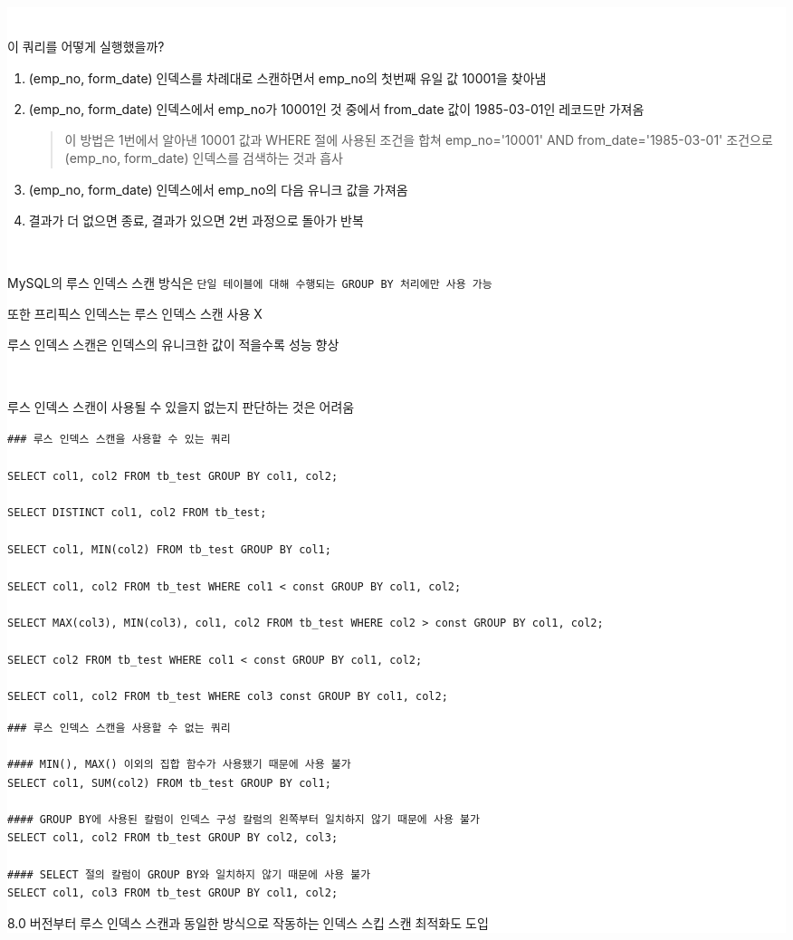 <br>

이 쿼리를 어떻게 실행했을까?

1. (emp_no, form_date) 인덱스를 차례대로 스캔하면서 emp_no의 첫번째 유일 값 10001을 찾아냄

2. (emp_no, form_date) 인덱스에서 emp_no가 10001인 것 중에서 from_date 값이 1985-03-01인 레코드만 가져옴

    > 이 방법은 1번에서 알아낸 10001 값과 WHERE 절에 사용된 조건을 합쳐 emp_no='10001' AND from_date='1985-03-01' 조건으로 (emp_no, form_date) 인덱스를 검색하는 것과 흡사

3. (emp_no, form_date) 인덱스에서 emp_no의 다음 유니크 값을 가져옴

4. 결과가 더 없으면 종료, 결과가 있으면 2번 과정으로 돌아가 반복

<br>

MySQL의 루스 인덱스 스캔 방식은 `단일 테이블에 대해 수행되는 GROUP BY 처리에만 사용 가능`

또한 프리픽스 인덱스는 루스 인덱스 스캔 사용 X

루스 인덱스 스캔은 인덱스의 유니크한 값이 적을수록 성능 향상

<br>

루스 인덱스 스캔이 사용될 수 있을지 없는지 판단하는 것은 어려움

```
### 루스 인덱스 스캔을 사용할 수 있는 쿼리

SELECT col1, col2 FROM tb_test GROUP BY col1, col2;

SELECT DISTINCT col1, col2 FROM tb_test;

SELECT col1, MIN(col2) FROM tb_test GROUP BY col1;

SELECT col1, col2 FROM tb_test WHERE col1 < const GROUP BY col1, col2;

SELECT MAX(col3), MIN(col3), col1, col2 FROM tb_test WHERE col2 > const GROUP BY col1, col2;

SELECT col2 FROM tb_test WHERE col1 < const GROUP BY col1, col2;

SELECT col1, col2 FROM tb_test WHERE col3 const GROUP BY col1, col2;
```

```
### 루스 인덱스 스캔을 사용할 수 없는 쿼리

#### MIN(), MAX() 이외의 집합 함수가 사용됐기 때문에 사용 불가
SELECT col1, SUM(col2) FROM tb_test GROUP BY col1;

#### GROUP BY에 사용된 칼럼이 인덱스 구성 칼럼의 왼쪽부터 일치하지 않기 때문에 사용 불가
SELECT col1, col2 FROM tb_test GROUP BY col2, col3;

#### SELECT 절의 칼럼이 GROUP BY와 일치하지 않기 때문에 사용 불가
SELECT col1, col3 FROM tb_test GROUP BY col1, col2;
```

8.0 버전부터 루스 인덱스 스캔과 동일한 방식으로 작동하는 인덱스 스킵 스캔 최적화도 도입
